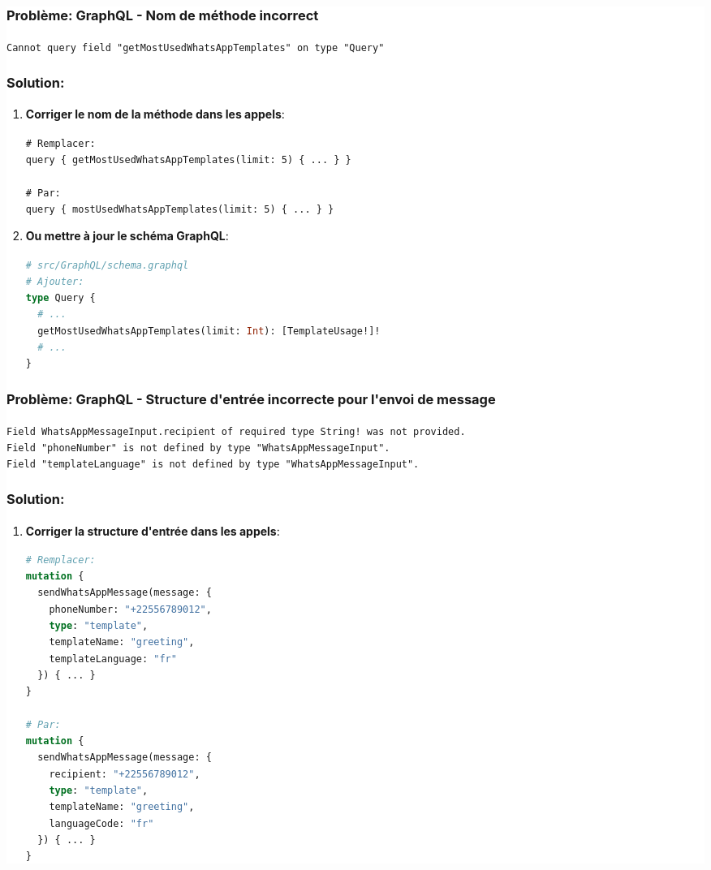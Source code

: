 ### Problème: GraphQL - Nom de méthode incorrect

```
Cannot query field "getMostUsedWhatsAppTemplates" on type "Query"
```

### Solution:

1. **Corriger le nom de la méthode dans les appels**:
   ```
   # Remplacer:
   query { getMostUsedWhatsAppTemplates(limit: 5) { ... } }
   
   # Par:
   query { mostUsedWhatsAppTemplates(limit: 5) { ... } }
   ```

2. **Ou mettre à jour le schéma GraphQL**:
   ```graphql
   # src/GraphQL/schema.graphql
   # Ajouter:
   type Query {
     # ...
     getMostUsedWhatsAppTemplates(limit: Int): [TemplateUsage!]!
     # ...
   }
   ```

### Problème: GraphQL - Structure d'entrée incorrecte pour l'envoi de message

```
Field WhatsAppMessageInput.recipient of required type String! was not provided.
Field "phoneNumber" is not defined by type "WhatsAppMessageInput".
Field "templateLanguage" is not defined by type "WhatsAppMessageInput".
```

### Solution:

1. **Corriger la structure d'entrée dans les appels**:
   ```graphql
   # Remplacer:
   mutation { 
     sendWhatsAppMessage(message: { 
       phoneNumber: "+22556789012", 
       type: "template", 
       templateName: "greeting", 
       templateLanguage: "fr" 
     }) { ... }
   }
   
   # Par:
   mutation { 
     sendWhatsAppMessage(message: { 
       recipient: "+22556789012", 
       type: "template", 
       templateName: "greeting", 
       languageCode: "fr" 
     }) { ... }
   }
   ```
